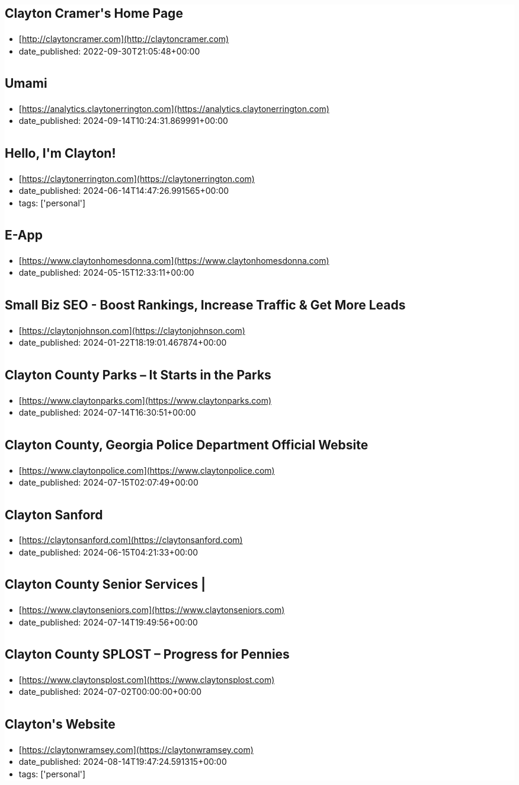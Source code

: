  ## Clayton Cramer's Home Page
 - [http://claytoncramer.com](http://claytoncramer.com)
 - date_published: 2022-09-30T21:05:48+00:00

 ## Umami
 - [https://analytics.claytonerrington.com](https://analytics.claytonerrington.com)
 - date_published: 2024-09-14T10:24:31.869991+00:00

 ## Hello, I'm Clayton!
 - [https://claytonerrington.com](https://claytonerrington.com)
 - date_published: 2024-06-14T14:47:26.991565+00:00
 - tags: ['personal']

 ## E-App
 - [https://www.claytonhomesdonna.com](https://www.claytonhomesdonna.com)
 - date_published: 2024-05-15T12:33:11+00:00

 ## Small Biz SEO - Boost Rankings, Increase Traffic & Get More Leads
 - [https://claytonjohnson.com](https://claytonjohnson.com)
 - date_published: 2024-01-22T18:19:01.467874+00:00

 ## Clayton County Parks – It Starts in the Parks
 - [https://www.claytonparks.com](https://www.claytonparks.com)
 - date_published: 2024-07-14T16:30:51+00:00

 ## Clayton County, Georgia Police Department Official Website
 - [https://www.claytonpolice.com](https://www.claytonpolice.com)
 - date_published: 2024-07-15T02:07:49+00:00

 ## Clayton Sanford
 - [https://claytonsanford.com](https://claytonsanford.com)
 - date_published: 2024-06-15T04:21:33+00:00

 ## Clayton County Senior Services |
 - [https://www.claytonseniors.com](https://www.claytonseniors.com)
 - date_published: 2024-07-14T19:49:56+00:00

 ## Clayton County SPLOST – Progress for Pennies
 - [https://www.claytonsplost.com](https://www.claytonsplost.com)
 - date_published: 2024-07-02T00:00:00+00:00

 ## Clayton's Website
 - [https://claytonwramsey.com](https://claytonwramsey.com)
 - date_published: 2024-08-14T19:47:24.591315+00:00
 - tags: ['personal']
